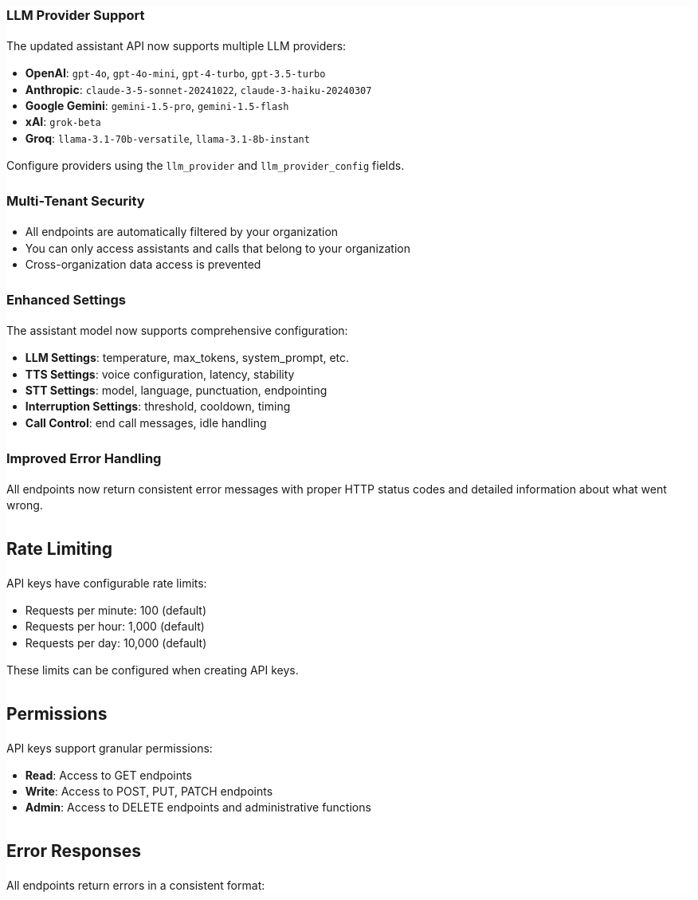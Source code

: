 ### LLM Provider Support

The updated assistant API now supports multiple LLM providers:

- **OpenAI**: `gpt-4o`, `gpt-4o-mini`, `gpt-4-turbo`, `gpt-3.5-turbo`
- **Anthropic**: `claude-3-5-sonnet-20241022`, `claude-3-haiku-20240307`
- **Google Gemini**: `gemini-1.5-pro`, `gemini-1.5-flash`
- **xAI**: `grok-beta`
- **Groq**: `llama-3.1-70b-versatile`, `llama-3.1-8b-instant`

Configure providers using the `llm_provider` and `llm_provider_config` fields.

### Multi-Tenant Security

- All endpoints are automatically filtered by your organization
- You can only access assistants and calls that belong to your organization
- Cross-organization data access is prevented

### Enhanced Settings

The assistant model now supports comprehensive configuration:

- **LLM Settings**: temperature, max_tokens, system_prompt, etc.
- **TTS Settings**: voice configuration, latency, stability
- **STT Settings**: model, language, punctuation, endpointing
- **Interruption Settings**: threshold, cooldown, timing
- **Call Control**: end call messages, idle handling

### Improved Error Handling

All endpoints now return consistent error messages with proper HTTP status codes and detailed information about what went wrong.

## Rate Limiting

API keys have configurable rate limits:
- Requests per minute: 100 (default)
- Requests per hour: 1,000 (default)
- Requests per day: 10,000 (default)

These limits can be configured when creating API keys.

## Permissions

API keys support granular permissions:
- **Read**: Access to GET endpoints
- **Write**: Access to POST, PUT, PATCH endpoints
- **Admin**: Access to DELETE endpoints and administrative functions

## Error Responses

All endpoints return errors in a consistent format:

